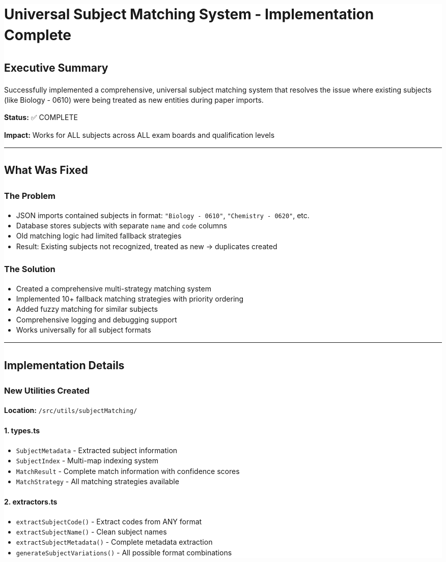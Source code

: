 # Universal Subject Matching System - Implementation Complete

## Executive Summary

Successfully implemented a comprehensive, universal subject matching system that resolves the issue where existing subjects (like Biology - 0610) were being treated as new entities during paper imports.

**Status:** ✅ COMPLETE

**Impact:** Works for ALL subjects across ALL exam boards and qualification levels

---

## What Was Fixed

### The Problem
- JSON imports contained subjects in format: `"Biology - 0610"`, `"Chemistry - 0620"`, etc.
- Database stores subjects with separate `name` and `code` columns
- Old matching logic had limited fallback strategies
- Result: Existing subjects not recognized, treated as new → duplicates created

### The Solution
- Created a comprehensive multi-strategy matching system
- Implemented 10+ fallback matching strategies with priority ordering
- Added fuzzy matching for similar subjects
- Comprehensive logging and debugging support
- Works universally for all subject formats

---

## Implementation Details

### New Utilities Created

**Location:** `/src/utils/subjectMatching/`

#### 1. **types.ts**
- `SubjectMetadata` - Extracted subject information
- `SubjectIndex` - Multi-map indexing system
- `MatchResult` - Complete match information with confidence scores
- `MatchStrategy` - All matching strategies available

#### 2. **extractors.ts**
- `extractSubjectCode()` - Extract codes from ANY format
- `extractSubjectName()` - Clean subject names
- `extractSubjectMetadata()` - Complete metadata extraction
- `generateSubjectVariations()` - All possible format combinations
